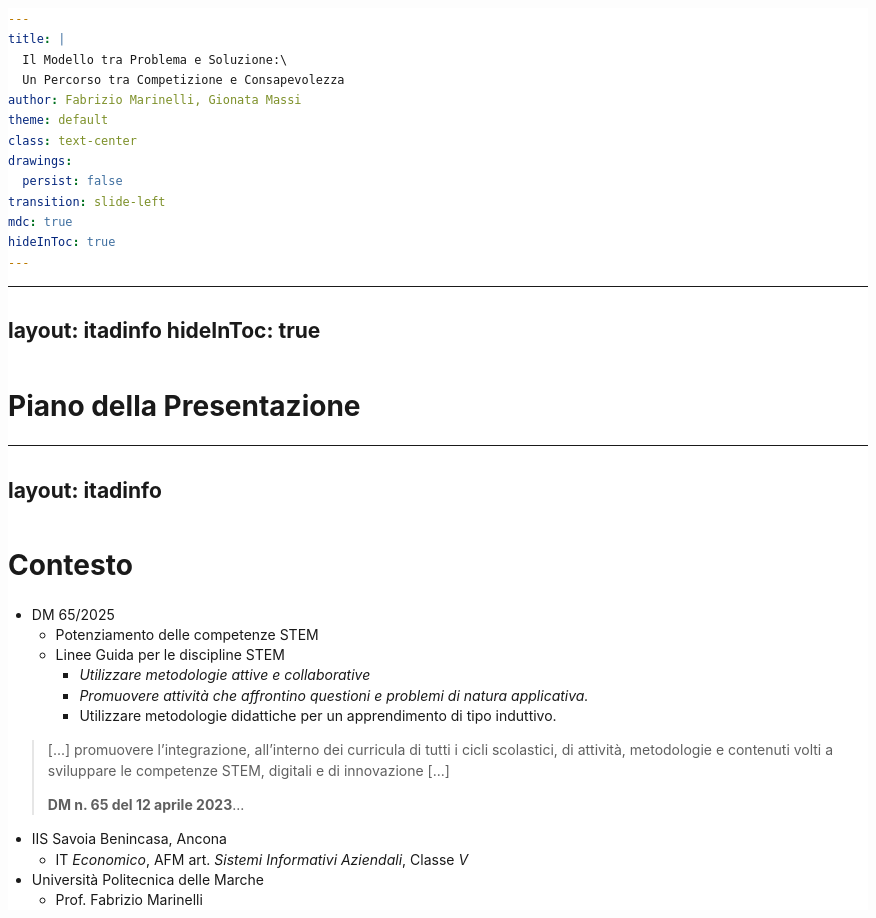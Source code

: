 ```yaml
---
title: |
  Il Modello tra Problema e Soluzione:\
  Un Percorso tra Competizione e Consapevolezza
author: Fabrizio Marinelli, Gionata Massi
theme: default
class: text-center
drawings:
  persist: false
transition: slide-left
mdc: true
hideInToc: true
---
```


<Frontespizio />



---
layout: itadinfo
hideInToc: true
---

# Piano della Presentazione

<Toc text-sm minDepth="1" maxDepth="2" />



---
layout: itadinfo
---

# Contesto

- DM 65/2025
   - Potenziamento delle competenze STEM
   - Linee Guida per le discipline STEM
      - *Utilizzare metodologie attive e collaborative*
      - *Promuovere attività che affrontino questioni e problemi di natura applicativa.*
      - Utilizzare metodologie didattiche per un apprendimento di tipo induttivo.

> [...] promuovere l’integrazione, all’interno dei curricula di tutti i cicli scolastici, di attività, metodologie e contenuti volti a sviluppare le competenze STEM, digitali e di innovazione [...]
>
> **DM n. 65 del 12 aprile 2023**...

- IIS Savoia Benincasa, Ancona
   - IT *Economico*, AFM art. *Sistemi Informativi Aziendali*, Classe *V*
- Università Politecnica delle Marche
   - Prof. Fabrizio Marinelli
